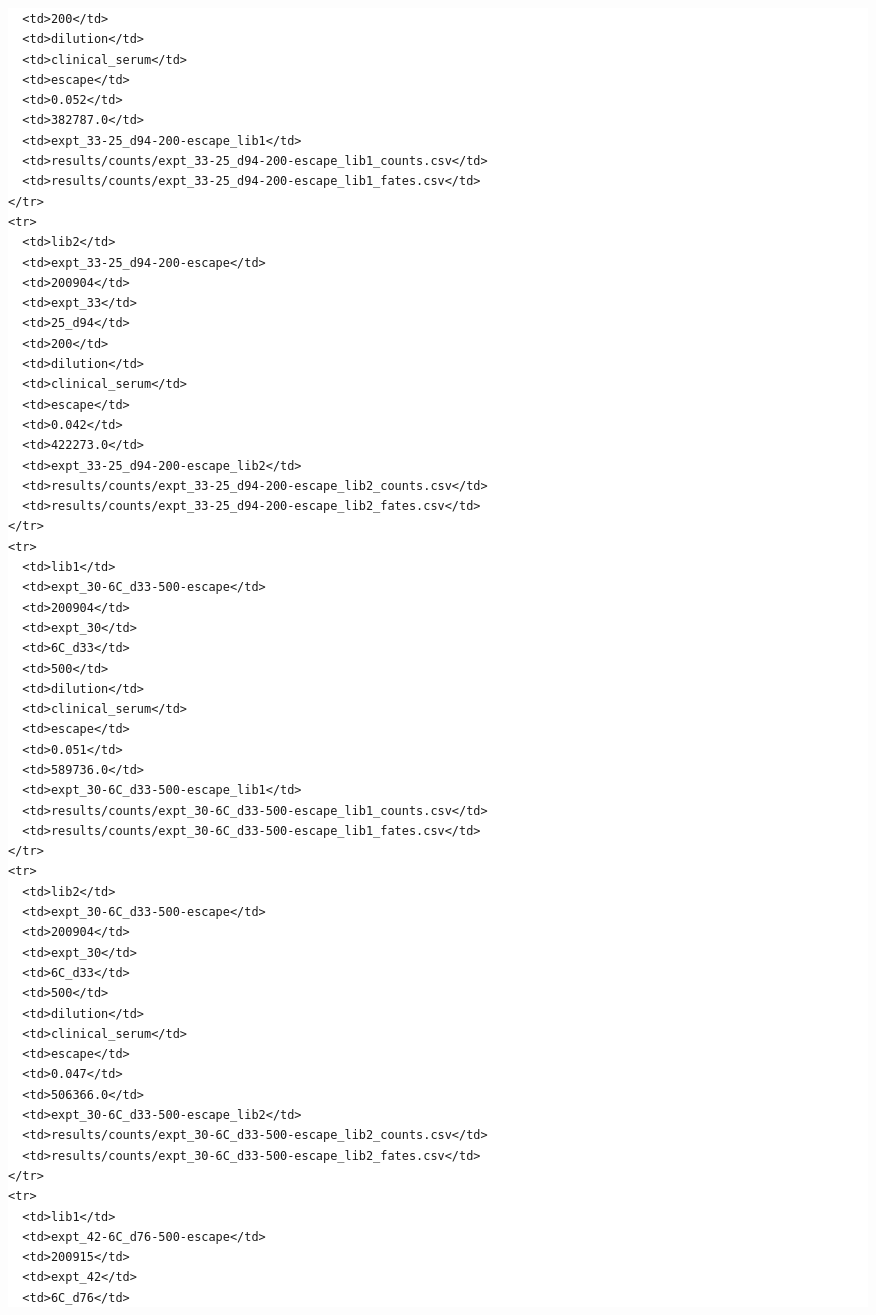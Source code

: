       <td>200</td>
      <td>dilution</td>
      <td>clinical_serum</td>
      <td>escape</td>
      <td>0.052</td>
      <td>382787.0</td>
      <td>expt_33-25_d94-200-escape_lib1</td>
      <td>results/counts/expt_33-25_d94-200-escape_lib1_counts.csv</td>
      <td>results/counts/expt_33-25_d94-200-escape_lib1_fates.csv</td>
    </tr>
    <tr>
      <td>lib2</td>
      <td>expt_33-25_d94-200-escape</td>
      <td>200904</td>
      <td>expt_33</td>
      <td>25_d94</td>
      <td>200</td>
      <td>dilution</td>
      <td>clinical_serum</td>
      <td>escape</td>
      <td>0.042</td>
      <td>422273.0</td>
      <td>expt_33-25_d94-200-escape_lib2</td>
      <td>results/counts/expt_33-25_d94-200-escape_lib2_counts.csv</td>
      <td>results/counts/expt_33-25_d94-200-escape_lib2_fates.csv</td>
    </tr>
    <tr>
      <td>lib1</td>
      <td>expt_30-6C_d33-500-escape</td>
      <td>200904</td>
      <td>expt_30</td>
      <td>6C_d33</td>
      <td>500</td>
      <td>dilution</td>
      <td>clinical_serum</td>
      <td>escape</td>
      <td>0.051</td>
      <td>589736.0</td>
      <td>expt_30-6C_d33-500-escape_lib1</td>
      <td>results/counts/expt_30-6C_d33-500-escape_lib1_counts.csv</td>
      <td>results/counts/expt_30-6C_d33-500-escape_lib1_fates.csv</td>
    </tr>
    <tr>
      <td>lib2</td>
      <td>expt_30-6C_d33-500-escape</td>
      <td>200904</td>
      <td>expt_30</td>
      <td>6C_d33</td>
      <td>500</td>
      <td>dilution</td>
      <td>clinical_serum</td>
      <td>escape</td>
      <td>0.047</td>
      <td>506366.0</td>
      <td>expt_30-6C_d33-500-escape_lib2</td>
      <td>results/counts/expt_30-6C_d33-500-escape_lib2_counts.csv</td>
      <td>results/counts/expt_30-6C_d33-500-escape_lib2_fates.csv</td>
    </tr>
    <tr>
      <td>lib1</td>
      <td>expt_42-6C_d76-500-escape</td>
      <td>200915</td>
      <td>expt_42</td>
      <td>6C_d76</td>